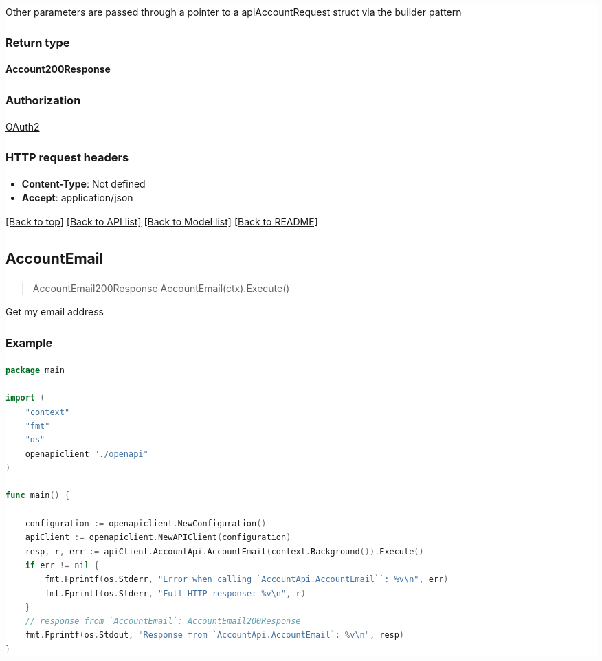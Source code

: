 Other parameters are passed through a pointer to a apiAccountRequest struct via the builder pattern


### Return type

[**Account200Response**](Account200Response.md)

### Authorization

[OAuth2](../README.md#OAuth2)

### HTTP request headers

- **Content-Type**: Not defined
- **Accept**: application/json

[[Back to top]](#) [[Back to API list]](../README.md#documentation-for-api-endpoints)
[[Back to Model list]](../README.md#documentation-for-models)
[[Back to README]](../README.md)


## AccountEmail

> AccountEmail200Response AccountEmail(ctx).Execute()

Get my email address



### Example

```go
package main

import (
    "context"
    "fmt"
    "os"
    openapiclient "./openapi"
)

func main() {

    configuration := openapiclient.NewConfiguration()
    apiClient := openapiclient.NewAPIClient(configuration)
    resp, r, err := apiClient.AccountApi.AccountEmail(context.Background()).Execute()
    if err != nil {
        fmt.Fprintf(os.Stderr, "Error when calling `AccountApi.AccountEmail``: %v\n", err)
        fmt.Fprintf(os.Stderr, "Full HTTP response: %v\n", r)
    }
    // response from `AccountEmail`: AccountEmail200Response
    fmt.Fprintf(os.Stdout, "Response from `AccountApi.AccountEmail`: %v\n", resp)
}
```
